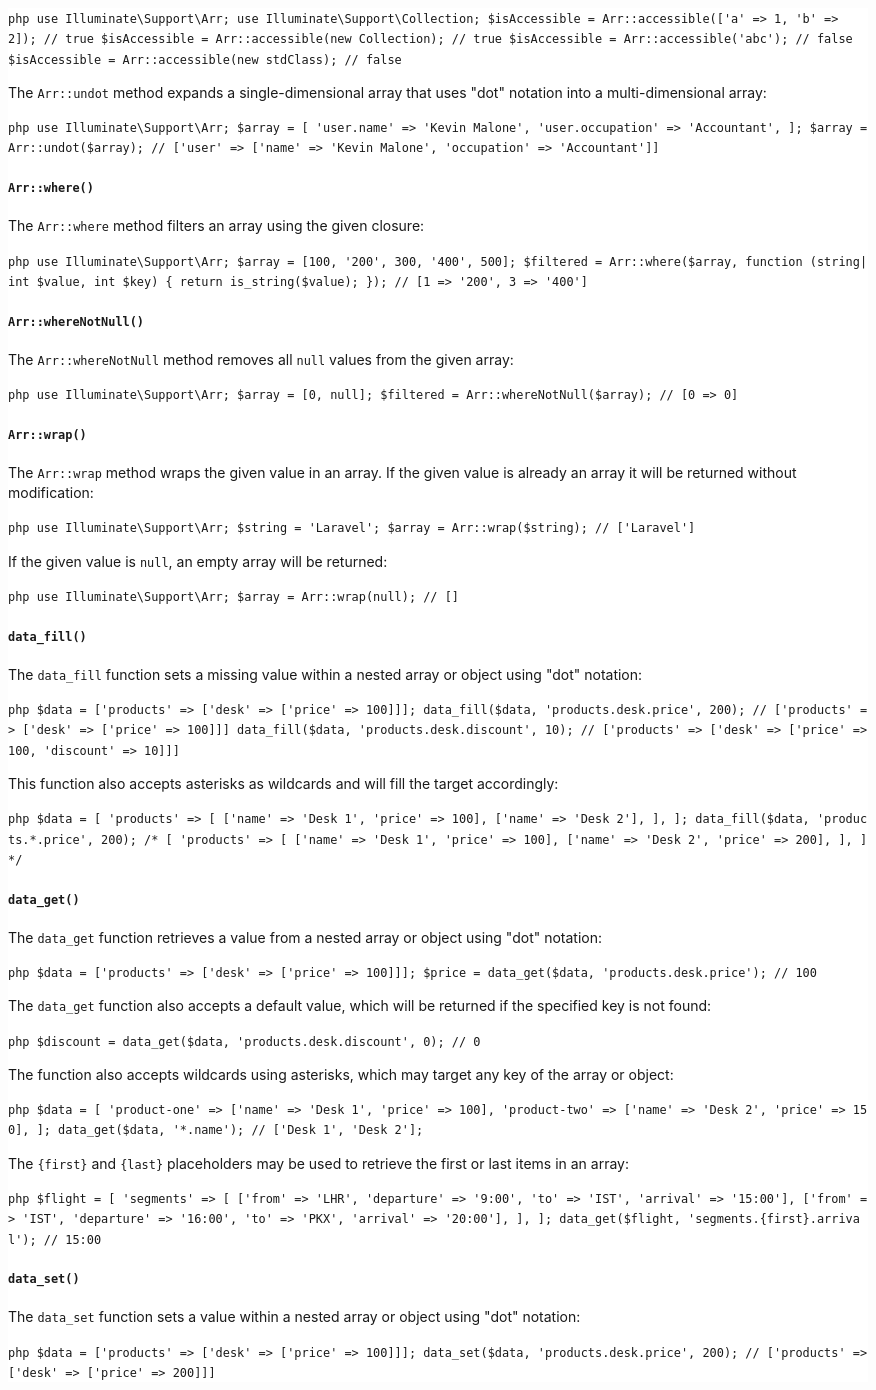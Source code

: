 ```php use Illuminate\Support\Arr; use Illuminate\Support\Collection; $isAccessible = Arr::accessible(['a' => 1, 'b' => 2]); // true $isAccessible = Arr::accessible(new Collection); // true $isAccessible = Arr::accessible('abc'); // false $isAccessible = Arr::accessible(new stdClass); // false ``` 

The `Arr::undot` method expands a single-dimensional array that uses "dot" notation into a multi-dimensional array:

```php use Illuminate\Support\Arr; $array = [ 'user.name' => 'Kevin Malone', 'user.occupation' => 'Accountant', ]; $array = Arr::undot($array); // ['user' => ['name' => 'Kevin Malone', 'occupation' => 'Accountant']] ``` 

#### `Arr::where()`

The `Arr::where` method filters an array using the given closure:

```php use Illuminate\Support\Arr; $array = [100, '200', 300, '400', 500]; $filtered = Arr::where($array, function (string|int $value, int $key) { return is_string($value); }); // [1 => '200', 3 => '400'] ``` 

#### `Arr::whereNotNull()`

The `Arr::whereNotNull` method removes all `null` values from the given array:

```php use Illuminate\Support\Arr; $array = [0, null]; $filtered = Arr::whereNotNull($array); // [0 => 0] ``` 

#### `Arr::wrap()`

The `Arr::wrap` method wraps the given value in an array. If the given value is already an array it will be returned without modification:

```php use Illuminate\Support\Arr; $string = 'Laravel'; $array = Arr::wrap($string); // ['Laravel'] ``` 

If the given value is `null`, an empty array will be returned:

```php use Illuminate\Support\Arr; $array = Arr::wrap(null); // [] ``` 

#### `data_fill()`

The `data_fill` function sets a missing value within a nested array or object using "dot" notation:

```php $data = ['products' => ['desk' => ['price' => 100]]]; data_fill($data, 'products.desk.price', 200); // ['products' => ['desk' => ['price' => 100]]] data_fill($data, 'products.desk.discount', 10); // ['products' => ['desk' => ['price' => 100, 'discount' => 10]]] ``` 

This function also accepts asterisks as wildcards and will fill the target accordingly:

```php $data = [ 'products' => [ ['name' => 'Desk 1', 'price' => 100], ['name' => 'Desk 2'], ], ]; data_fill($data, 'products.*.price', 200); /* [ 'products' => [ ['name' => 'Desk 1', 'price' => 100], ['name' => 'Desk 2', 'price' => 200], ], ] */ ``` 

#### `data_get()`

The `data_get` function retrieves a value from a nested array or object using "dot" notation:

```php $data = ['products' => ['desk' => ['price' => 100]]]; $price = data_get($data, 'products.desk.price'); // 100 ``` 

The `data_get` function also accepts a default value, which will be returned if the specified key is not found:

```php $discount = data_get($data, 'products.desk.discount', 0); // 0 ``` 

The function also accepts wildcards using asterisks, which may target any key of the array or object:

```php $data = [ 'product-one' => ['name' => 'Desk 1', 'price' => 100], 'product-two' => ['name' => 'Desk 2', 'price' => 150], ]; data_get($data, '*.name'); // ['Desk 1', 'Desk 2']; ``` 

The `{first}` and `{last}` placeholders may be used to retrieve the first or last items in an array:

```php $flight = [ 'segments' => [ ['from' => 'LHR', 'departure' => '9:00', 'to' => 'IST', 'arrival' => '15:00'], ['from' => 'IST', 'departure' => '16:00', 'to' => 'PKX', 'arrival' => '20:00'], ], ]; data_get($flight, 'segments.{first}.arrival'); // 15:00 ``` 

#### `data_set()`

The `data_set` function sets a value within a nested array or object using "dot" notation:

```php $data = ['products' => ['desk' => ['price' => 100]]]; data_set($data, 'products.desk.price', 200); // ['products' => ['desk' => ['price' => 200]]] ``` 
```